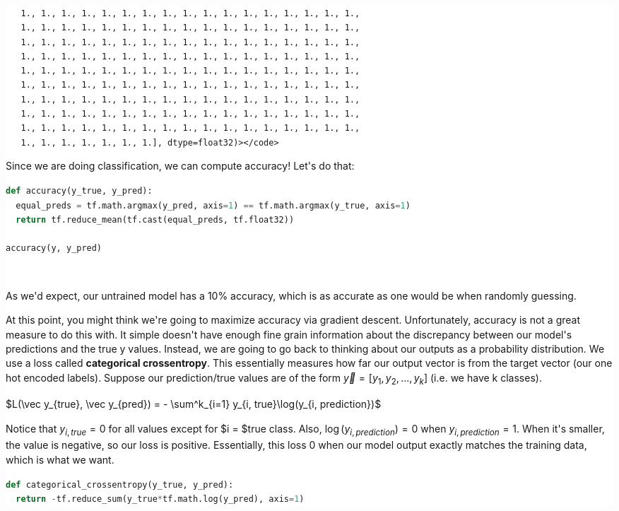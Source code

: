        1., 1., 1., 1., 1., 1., 1., 1., 1., 1., 1., 1., 1., 1., 1., 1., 1.,
       1., 1., 1., 1., 1., 1., 1., 1., 1., 1., 1., 1., 1., 1., 1., 1., 1.,
       1., 1., 1., 1., 1., 1., 1., 1., 1., 1., 1., 1., 1., 1., 1., 1., 1.,
       1., 1., 1., 1., 1., 1., 1., 1., 1., 1., 1., 1., 1., 1., 1., 1., 1.,
       1., 1., 1., 1., 1., 1., 1., 1., 1., 1., 1., 1., 1., 1., 1., 1., 1.,
       1., 1., 1., 1., 1., 1., 1., 1., 1., 1., 1., 1., 1., 1., 1., 1., 1.,
       1., 1., 1., 1., 1., 1., 1., 1., 1., 1., 1., 1., 1., 1., 1., 1., 1.,
       1., 1., 1., 1., 1., 1., 1., 1., 1., 1., 1., 1., 1., 1., 1., 1., 1.,
       1., 1., 1., 1., 1., 1., 1., 1., 1., 1., 1., 1., 1., 1., 1., 1., 1.,
       1., 1., 1., 1., 1., 1., 1.], dtype=float32)></code>
</pre>
</div>



Since we are doing classification, we can compute accuracy! Let's do that:


```python
def accuracy(y_true, y_pred):
  equal_preds = tf.math.argmax(y_pred, axis=1) == tf.math.argmax(y_true, axis=1)
  return tf.reduce_mean(tf.cast(equal_preds, tf.float32))

accuracy(y, y_pred)
```


<div class="output_block">
<pre>
<code class="codeblock"><tf.Tensor: id=16499, shape=(), dtype=float32, numpy=0.1></code>
</pre>
</div>



As we'd expect, our untrained model has a 10% accuracy, which is as accurate as one would be when randomly guessing.

At this point, you might think we're going to maximize accuracy via gradient descent. Unfortunately, accuracy is not a great measure to do this with. It simple doesn't have enough fine grain information about the discrepancy between our model's predictions and the true y values. Instead, we are going to go back to thinking about our outputs as a probability distribution. We use a loss called **categorical crossentropy**. This essentially measures how far our output vector is from the target vector (our one hot encoded labels). Suppose our prediction/true values are of the form $\vec y = [y_1, y_2, ..., y_k]$ (i.e. we have k classes).

$L(\vec y_{true}, \vec y_{pred}) = - \sum^k_{i=1} y_{i, true}\log(y_{i, prediction})$

Notice that $y_{i, true} = 0$ for all values except for $i = $true class. Also, $\log(y_{i, prediction}) = 0$ when $y_{i, prediction} = 1$. When it's smaller, the value is negative, so our loss is positive. Essentially, this loss 0 when our model output exactly matches the training data, which is what we want.


```python
def categorical_crossentropy(y_true, y_pred):
  return -tf.reduce_sum(y_true*tf.math.log(y_pred), axis=1)
```
